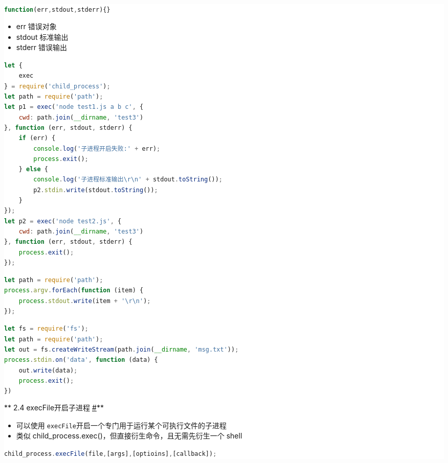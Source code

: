 ```js
function(err,stdout,stderr){}
```
* err 错误对象
* stdout 标准输出
* stderr 错误输出

```js
let {
    exec
} = require('child_process');
let path = require('path');
let p1 = exec('node test1.js a b c', {
    cwd: path.join(__dirname, 'test3')
}, function (err, stdout, stderr) {
    if (err) {
        console.log('子进程开启失败:' + err);
        process.exit();
    } else {
        console.log('子进程标准输出\r\n' + stdout.toString());
        p2.stdin.write(stdout.toString());
    }
});
let p2 = exec('node test2.js', {
    cwd: path.join(__dirname, 'test3')
}, function (err, stdout, stderr) {
    process.exit();
});
```

```js
let path = require('path');
process.argv.forEach(function (item) {
    process.stdout.write(item + '\r\n');
});
```

```js
let fs = require('fs');
let path = require('path');
let out = fs.createWriteStream(path.join(__dirname, 'msg.txt'));
process.stdin.on('data', function (data) {
    out.write(data);
    process.exit();
})
```

**  2.4 execFile开启子进程 [#](#t2924-execfile开启子进程)**

* 可以使用 `execFile`开启一个专门用于运行某个可执行文件的子进程
* 类似 child_process.exec()，但直接衍生命令，且无需先衍生一个 shell

```js
child_process.execFile(file,[args],[optioins],[callback]);
```
